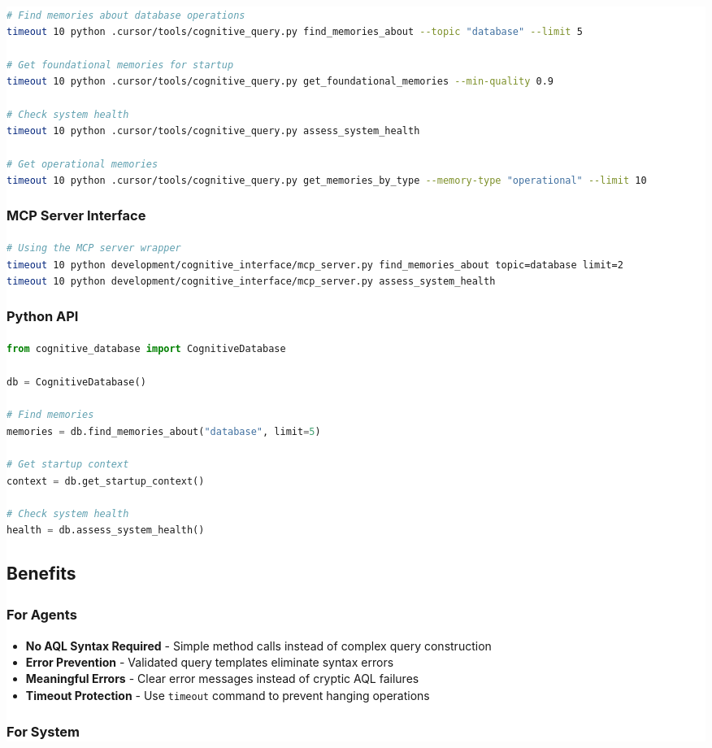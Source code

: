 ```bash
# Find memories about database operations
timeout 10 python .cursor/tools/cognitive_query.py find_memories_about --topic "database" --limit 5

# Get foundational memories for startup
timeout 10 python .cursor/tools/cognitive_query.py get_foundational_memories --min-quality 0.9

# Check system health
timeout 10 python .cursor/tools/cognitive_query.py assess_system_health

# Get operational memories
timeout 10 python .cursor/tools/cognitive_query.py get_memories_by_type --memory-type "operational" --limit 10
```

### MCP Server Interface

```bash
# Using the MCP server wrapper
timeout 10 python development/cognitive_interface/mcp_server.py find_memories_about topic=database limit=2
timeout 10 python development/cognitive_interface/mcp_server.py assess_system_health
```

### Python API

```python
from cognitive_database import CognitiveDatabase

db = CognitiveDatabase()

# Find memories
memories = db.find_memories_about("database", limit=5)

# Get startup context
context = db.get_startup_context()

# Check system health
health = db.assess_system_health()
```

## Benefits

### For Agents

- **No AQL Syntax Required** - Simple method calls instead of complex query construction
- **Error Prevention** - Validated query templates eliminate syntax errors
- **Meaningful Errors** - Clear error messages instead of cryptic AQL failures
- **Timeout Protection** - Use `timeout` command to prevent hanging operations

### For System
